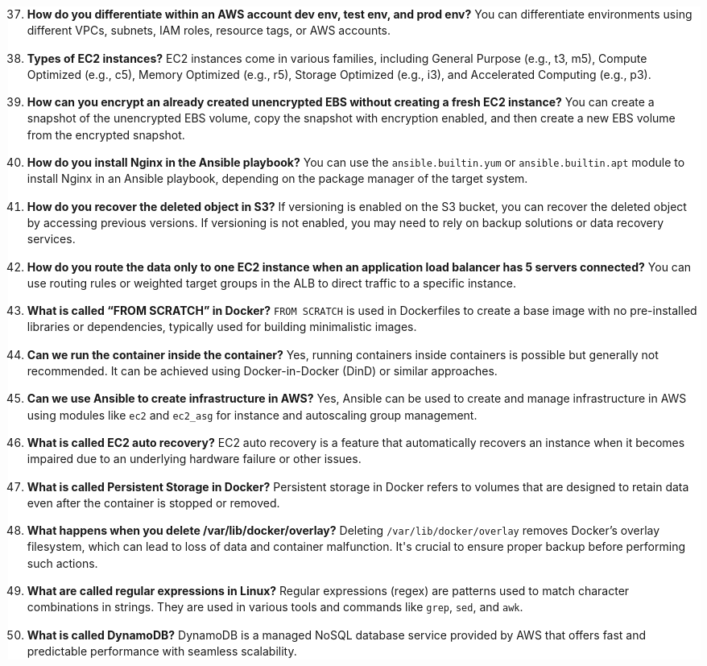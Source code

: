 37. **How do you differentiate within an AWS account dev env, test env, and prod env?**
    You can differentiate environments using different VPCs, subnets, IAM roles, resource tags, or AWS accounts.

38. **Types of EC2 instances?**
    EC2 instances come in various families, including General Purpose (e.g., t3, m5), Compute Optimized (e.g., c5), Memory Optimized (e.g., r5), Storage Optimized (e.g., i3), and Accelerated Computing (e.g., p3).

39. **How can you encrypt an already created unencrypted EBS without creating a fresh EC2 instance?**
    You can create a snapshot of the unencrypted EBS volume, copy the snapshot with encryption enabled, and then create a new EBS volume from the encrypted snapshot.

40. **How do you install Nginx in the Ansible playbook?**
    You can use the `ansible.builtin.yum` or `ansible.builtin.apt` module to install Nginx in an Ansible playbook, depending on the package manager of the target system.

41. **How do you recover the deleted object in S3?**
    If versioning is enabled on the S3 bucket, you can recover the deleted object by accessing previous versions. If versioning is not enabled, you may need to rely on backup solutions or data recovery services.

42. **How do you route the data only to one EC2 instance when an application load balancer has 5 servers connected?**
    You can use routing rules or weighted target groups in the ALB to direct traffic to a specific instance.

43. **What is called “FROM SCRATCH” in Docker?**
    `FROM SCRATCH` is used in Dockerfiles to create a base image with no pre-installed libraries or dependencies, typically used for building minimalistic images.

44. **Can we run the container inside the container?**
    Yes, running containers inside containers is possible but generally not recommended. It can be achieved using Docker-in-Docker (DinD) or similar approaches.

45. **Can we use Ansible to create infrastructure in AWS?**
    Yes, Ansible can be used to create and manage infrastructure in AWS using modules like `ec2` and `ec2_asg` for instance and autoscaling group management.

46. **What is called EC2 auto recovery?**
    EC2 auto recovery is a feature that automatically recovers an instance when it becomes impaired due to an underlying hardware failure or other issues.

47. **What is called Persistent Storage in Docker?**
    Persistent storage in Docker refers to volumes that are designed to retain data even after the container is stopped or removed.

48. **What happens when you delete /var/lib/docker/overlay?**
    Deleting `/var/lib/docker/overlay` removes Docker’s overlay filesystem, which can lead to loss of data and container malfunction. It's crucial to ensure proper backup before performing such actions.

49. **What are called regular expressions in Linux?**
    Regular expressions (regex) are patterns used to match character combinations in strings. They are used in various tools and commands like `grep`, `sed`, and `awk`.

50. **What is called DynamoDB?**
    DynamoDB is a managed NoSQL database service provided by AWS that offers fast and predictable performance with seamless scalability.
